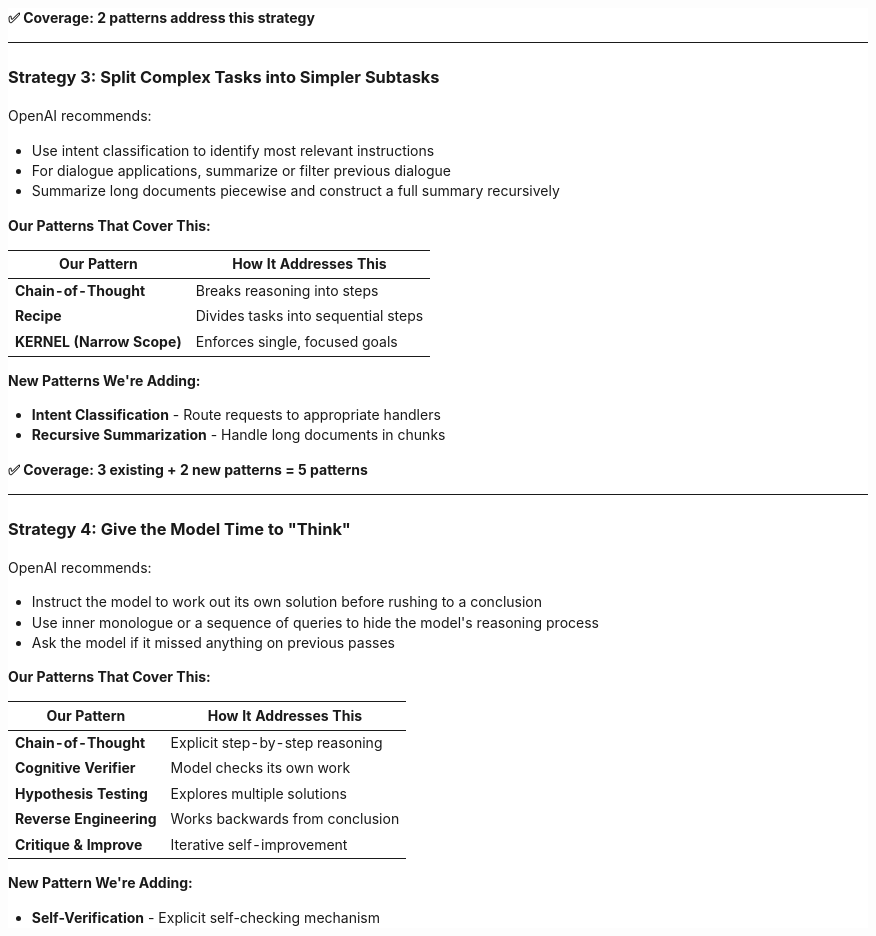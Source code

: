 **✅ Coverage: 2 patterns address this strategy**

---

### **Strategy 3: Split Complex Tasks into Simpler Subtasks**

OpenAI recommends:

- Use intent classification to identify most relevant instructions
- For dialogue applications, summarize or filter previous dialogue
- Summarize long documents piecewise and construct a full summary recursively

**Our Patterns That Cover This:**

| Our Pattern               | How It Addresses This               |
| ------------------------- | ----------------------------------- |
| **Chain-of-Thought**      | Breaks reasoning into steps         |
| **Recipe**                | Divides tasks into sequential steps |
| **KERNEL (Narrow Scope)** | Enforces single, focused goals      |

**New Patterns We're Adding:**

- **Intent Classification** - Route requests to appropriate handlers
- **Recursive Summarization** - Handle long documents in chunks

**✅ Coverage: 3 existing + 2 new patterns = 5 patterns**

---

### **Strategy 4: Give the Model Time to "Think"**

OpenAI recommends:

- Instruct the model to work out its own solution before rushing to a conclusion
- Use inner monologue or a sequence of queries to hide the model's reasoning process
- Ask the model if it missed anything on previous passes

**Our Patterns That Cover This:**

| Our Pattern             | How It Addresses This           |
| ----------------------- | ------------------------------- |
| **Chain-of-Thought**    | Explicit step-by-step reasoning |
| **Cognitive Verifier**  | Model checks its own work       |
| **Hypothesis Testing**  | Explores multiple solutions     |
| **Reverse Engineering** | Works backwards from conclusion |
| **Critique & Improve**  | Iterative self-improvement      |

**New Pattern We're Adding:**

- **Self-Verification** - Explicit self-checking mechanism
